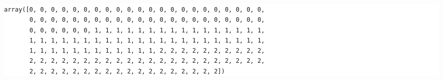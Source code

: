 


    array([0, 0, 0, 0, 0, 0, 0, 0, 0, 0, 0, 0, 0, 0, 0, 0, 0, 0, 0, 0, 0, 0,
           0, 0, 0, 0, 0, 0, 0, 0, 0, 0, 0, 0, 0, 0, 0, 0, 0, 0, 0, 0, 0, 0,
           0, 0, 0, 0, 0, 0, 1, 1, 1, 1, 1, 1, 1, 1, 1, 1, 1, 1, 1, 1, 1, 1,
           1, 1, 1, 1, 1, 1, 1, 1, 1, 1, 1, 1, 1, 1, 1, 1, 1, 1, 1, 1, 1, 1,
           1, 1, 1, 1, 1, 1, 1, 1, 1, 1, 1, 1, 2, 2, 2, 2, 2, 2, 2, 2, 2, 2,
           2, 2, 2, 2, 2, 2, 2, 2, 2, 2, 2, 2, 2, 2, 2, 2, 2, 2, 2, 2, 2, 2,
           2, 2, 2, 2, 2, 2, 2, 2, 2, 2, 2, 2, 2, 2, 2, 2, 2, 2])


